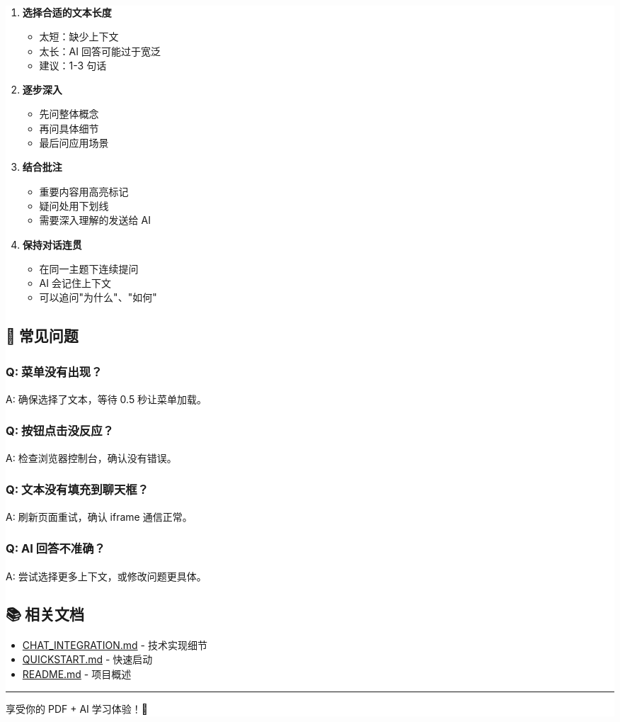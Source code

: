 1. **选择合适的文本长度**
   - 太短：缺少上下文
   - 太长：AI 回答可能过于宽泛
   - 建议：1-3 句话

2. **逐步深入**
   - 先问整体概念
   - 再问具体细节
   - 最后问应用场景

3. **结合批注**
   - 重要内容用高亮标记
   - 疑问处用下划线
   - 需要深入理解的发送给 AI

4. **保持对话连贯**
   - 在同一主题下连续提问
   - AI 会记住上下文
   - 可以追问"为什么"、"如何"

## 🐛 常见问题

### Q: 菜单没有出现？
A: 确保选择了文本，等待 0.5 秒让菜单加载。

### Q: 按钮点击没反应？
A: 检查浏览器控制台，确认没有错误。

### Q: 文本没有填充到聊天框？
A: 刷新页面重试，确认 iframe 通信正常。

### Q: AI 回答不准确？
A: 尝试选择更多上下文，或修改问题更具体。

## 📚 相关文档

- [CHAT_INTEGRATION.md](./CHAT_INTEGRATION.md) - 技术实现细节
- [QUICKSTART.md](./QUICKSTART.md) - 快速启动
- [README.md](./README.md) - 项目概述

---

享受你的 PDF + AI 学习体验！🚀
